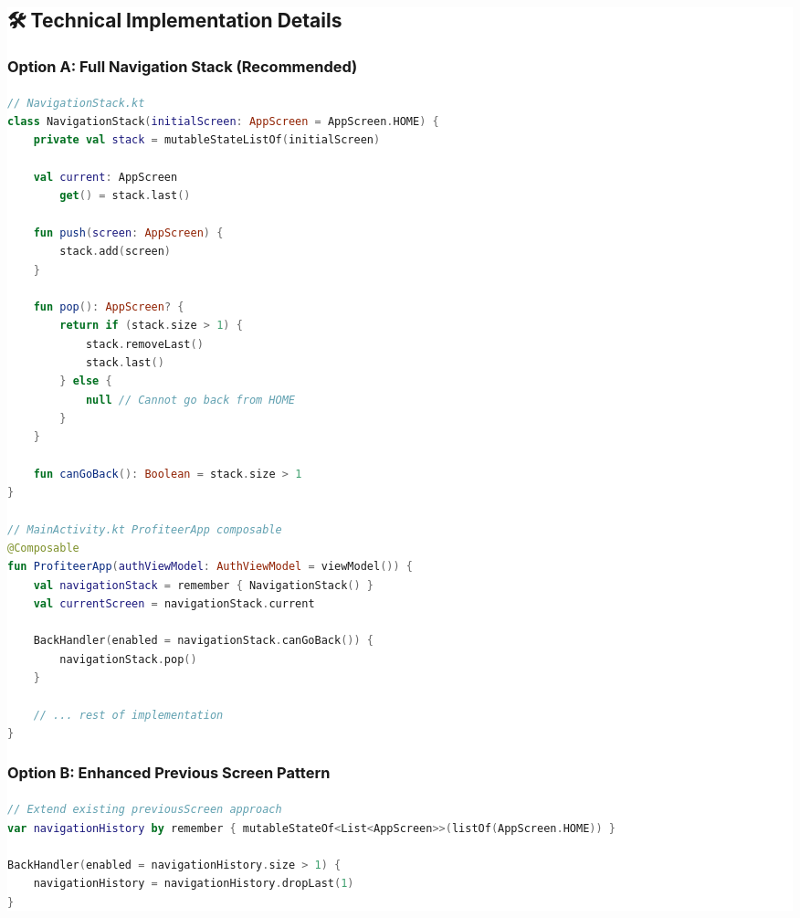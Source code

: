 ## 🛠️ Technical Implementation Details

### Option A: Full Navigation Stack (Recommended)

```kotlin
// NavigationStack.kt
class NavigationStack(initialScreen: AppScreen = AppScreen.HOME) {
    private val stack = mutableStateListOf(initialScreen)

    val current: AppScreen
        get() = stack.last()

    fun push(screen: AppScreen) {
        stack.add(screen)
    }

    fun pop(): AppScreen? {
        return if (stack.size > 1) {
            stack.removeLast()
            stack.last()
        } else {
            null // Cannot go back from HOME
        }
    }

    fun canGoBack(): Boolean = stack.size > 1
}

// MainActivity.kt ProfiteerApp composable
@Composable
fun ProfiteerApp(authViewModel: AuthViewModel = viewModel()) {
    val navigationStack = remember { NavigationStack() }
    val currentScreen = navigationStack.current

    BackHandler(enabled = navigationStack.canGoBack()) {
        navigationStack.pop()
    }

    // ... rest of implementation
}
```

### Option B: Enhanced Previous Screen Pattern

```kotlin
// Extend existing previousScreen approach
var navigationHistory by remember { mutableStateOf<List<AppScreen>>(listOf(AppScreen.HOME)) }

BackHandler(enabled = navigationHistory.size > 1) {
    navigationHistory = navigationHistory.dropLast(1)
}
```
